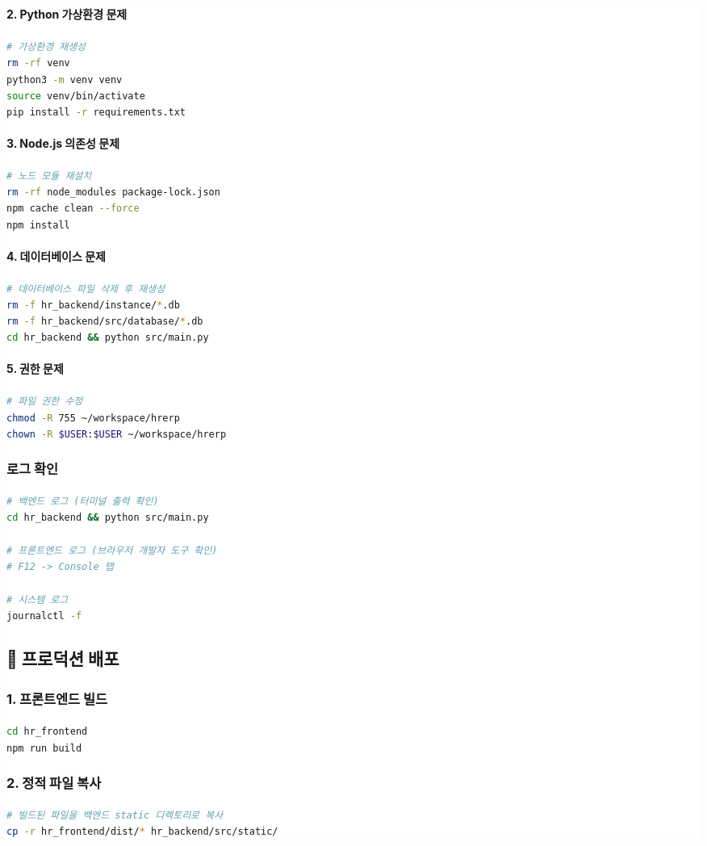 #### 2. Python 가상환경 문제
```bash
# 가상환경 재생성
rm -rf venv
python3 -m venv venv
source venv/bin/activate
pip install -r requirements.txt
```

#### 3. Node.js 의존성 문제
```bash
# 노드 모듈 재설치
rm -rf node_modules package-lock.json
npm cache clean --force
npm install
```

#### 4. 데이터베이스 문제
```bash
# 데이터베이스 파일 삭제 후 재생성
rm -f hr_backend/instance/*.db
rm -f hr_backend/src/database/*.db
cd hr_backend && python src/main.py
```

#### 5. 권한 문제
```bash
# 파일 권한 수정
chmod -R 755 ~/workspace/hrerp
chown -R $USER:$USER ~/workspace/hrerp
```

### 로그 확인
```bash
# 백엔드 로그 (터미널 출력 확인)
cd hr_backend && python src/main.py

# 프론트엔드 로그 (브라우저 개발자 도구 확인)
# F12 -> Console 탭

# 시스템 로그
journalctl -f
```

## 🚀 프로덕션 배포

### 1. 프론트엔드 빌드
```bash
cd hr_frontend
npm run build
```

### 2. 정적 파일 복사
```bash
# 빌드된 파일을 백엔드 static 디렉토리로 복사
cp -r hr_frontend/dist/* hr_backend/src/static/
```
